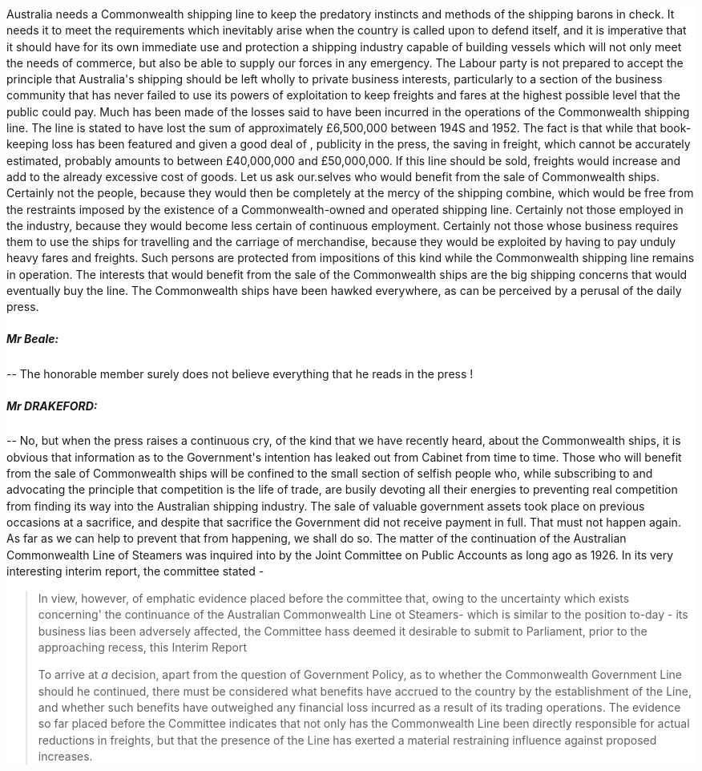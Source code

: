 Australia needs a Commonwealth shipping line to keep the predatory instincts and methods of the shipping barons in check. It needs it to meet the requirements which inevitably arise when the country is called upon to defend itself, and it is imperative that it should have for its own immediate use and protection a shipping industry capable of building vessels which will not only meet the needs of commerce, but also be able to supply our forces in any emergency. The Labour party is not prepared to accept the principle that Australia's shipping should be left wholly to private business interests, particularly to a section of the business community that has never failed to use its powers of exploitation to keep freights and fares at the highest possible level that the public could pay. Much has been made of the losses said to have been incurred in the operations of the Commonwealth shipping line. The line is stated to have lost the sum of approximately £6,500,000 between 194S and 1952. The fact is that while that book-keeping loss has been featured and given a good deal of , publicity in the press, the saving in freight, which cannot be accurately estimated, probably amounts to between £40,000,000 and £50,000,000. If this line should be sold, freights would increase and add to the already excessive cost of goods. Let us ask our.selves who would benefit from the sale of Commonwealth ships. Certainly not the people, because they would then be completely at the mercy of the shipping combine, which would be free from the restraints imposed by the existence of a Commonwealth-owned and operated shipping line. Certainly not those employed in the industry, because they would become less certain of continuous employment. Certainly not those whose business requires them to use the ships for travelling and the carriage of merchandise, because they would be exploited by having to pay unduly heavy fares and freights. Such persons are protected from impositions of this kind while the Commonwealth shipping line remains in operation. The interests that would benefit from the sale of the Commonwealth ships are the big shipping concerns that would eventually buy the line. The Commonwealth ships have been hawked everywhere, as can be perceived by a perusal of the daily press. 

##### Mr Beale:

-- The honorable member surely does not believe everything that he reads in the press ! 

##### Mr DRAKEFORD:

-- No, but when the press raises a continuous cry, of the kind that we have recently heard, about the Commonwealth ships, it is obvious that information as to the Government's intention has leaked out from Cabinet from time to time. Those who will benefit from the sale of Commonwealth ships will be confined to the small section of selfish people who, while subscribing to and advocating the principle that competition is the life of trade, are busily devoting all their energies to preventing real competition from finding its way into the Australian shipping industry. The sale of valuable government assets took place on previous occasions at a sacrifice, and despite that sacrifice the Government did not receive payment in full. That must not happen again. As far as we can help to prevent that from happening, we shall do so. The matter of the continuation of the Australian Commonwealth Line of Steamers was inquired into by the Joint Committee on Public Accounts as long ago as 1926. In its very interesting interim report, the committee stated - 

  >In view, however, of emphatic evidence placed before the committee that, owing to the uncertainty which exists concerning' the continuance of the Australian  Commonwealth  Line ot Steamers- which is similar to the position to-day - its business lias been adversely affected, the Committee hass deemed it desirable to submit to Parliament, prior to the approaching recess, this Interim Report 
  >
  >To arrive at  *a*  decision, apart from the question of Government Policy, as to whether the Commonwealth Government Line should he continued, there must be considered what benefits have accrued to the country by the establishment of the Line, and whether such benefits have outweighed any financial loss incurred as a result of its trading operations. The evidence so far placed before the Committee indicates that not only has the  Commonwealth  Line been directly responsible for actual reductions in freights, but that the presence of the Line has exerted a material restraining influence against proposed increases. 
